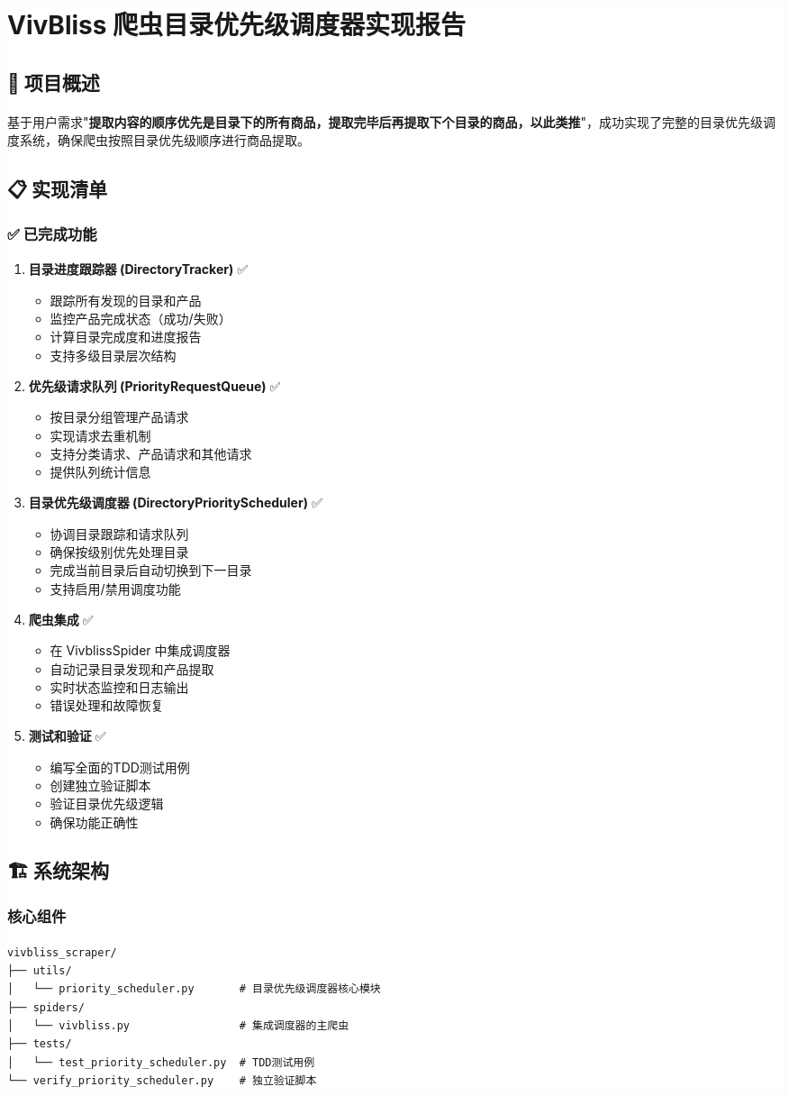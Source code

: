 # VivBliss 爬虫目录优先级调度器实现报告

## 🎯 项目概述

基于用户需求"**提取内容的顺序优先是目录下的所有商品，提取完毕后再提取下个目录的商品，以此类推**"，成功实现了完整的目录优先级调度系统，确保爬虫按照目录优先级顺序进行商品提取。

## 📋 实现清单

### ✅ 已完成功能

1. **目录进度跟踪器 (DirectoryTracker)** ✅
   - 跟踪所有发现的目录和产品
   - 监控产品完成状态（成功/失败）
   - 计算目录完成度和进度报告
   - 支持多级目录层次结构

2. **优先级请求队列 (PriorityRequestQueue)** ✅
   - 按目录分组管理产品请求
   - 实现请求去重机制
   - 支持分类请求、产品请求和其他请求
   - 提供队列统计信息

3. **目录优先级调度器 (DirectoryPriorityScheduler)** ✅
   - 协调目录跟踪和请求队列
   - 确保按级别优先处理目录
   - 完成当前目录后自动切换到下一目录
   - 支持启用/禁用调度功能

4. **爬虫集成** ✅
   - 在 VivblissSpider 中集成调度器
   - 自动记录目录发现和产品提取
   - 实时状态监控和日志输出
   - 错误处理和故障恢复

5. **测试和验证** ✅
   - 编写全面的TDD测试用例
   - 创建独立验证脚本
   - 验证目录优先级逻辑
   - 确保功能正确性

## 🏗️ 系统架构

### 核心组件

```
vivbliss_scraper/
├── utils/
│   └── priority_scheduler.py       # 目录优先级调度器核心模块
├── spiders/
│   └── vivbliss.py                 # 集成调度器的主爬虫
├── tests/
│   └── test_priority_scheduler.py  # TDD测试用例
└── verify_priority_scheduler.py    # 独立验证脚本
```
